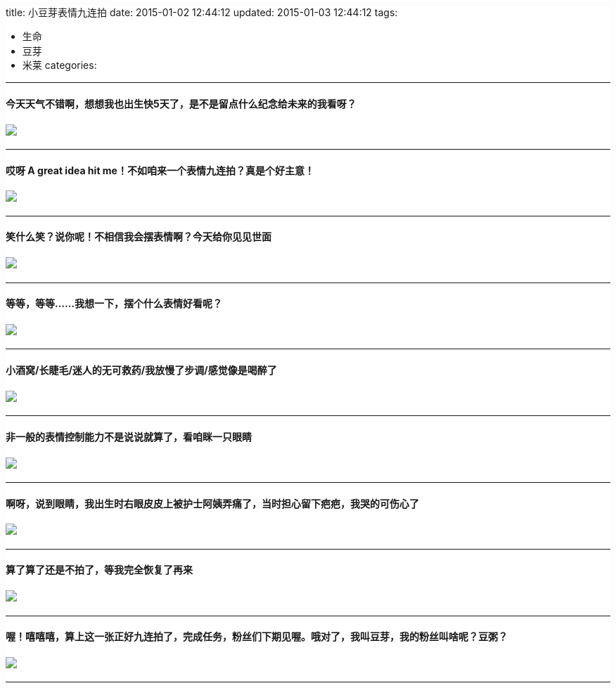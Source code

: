﻿title: 小豆芽表情九连拍
date: 2015-01-02 12:44:12
updated: 2015-01-03 12:44:12
tags:
 - 生命
 - 豆芽
 - 米莱
categories:

---
#### 今天天气不错啊，想想我也出生快5天了，是不是留点什么纪念给未来的我看呀？
<img src="http://lyso.qiniudn.com/douya1.jpg" height="400"/>
<hr/>

#### 哎呀 A great idea hit me！不如咱来一个表情九连拍？真是个好主意！
<img src="http://lyso.qiniudn.com/douya2.jpg" height="400"/>
<hr/>

#### 笑什么笑？说你呢！不相信我会摆表情啊？今天给你见见世面
<img src="http://lyso.qiniudn.com/douya3.jpg" height="400"/>
<hr/>

#### 等等，等等……我想一下，摆个什么表情好看呢？
<img src="http://lyso.qiniudn.com/douya4.jpg" height="400"/>
<hr/>

#### 小酒窝/长睫毛/迷人的无可救药/我放慢了步调/感觉像是喝醉了
<img src="http://lyso.qiniudn.com/douya5.jpg" height="400"/>
<hr/>

#### 非一般的表情控制能力不是说说就算了，看咱眯一只眼睛
<img src="http://lyso.qiniudn.com/douya6.jpg" height="400"/>
<hr/>

#### 啊呀，说到眼睛，我出生时右眼皮皮上被护士阿姨弄痛了，当时担心留下疤疤，我哭的可伤心了
<img src="http://lyso.qiniudn.com/douya7.jpg" height="400"/>
<hr/>

#### 算了算了还是不拍了，等我完全恢复了再来
<img src="http://lyso.qiniudn.com/douya8.jpg" height="400"/>
<hr/>

#### 喔！嘻嘻嘻，算上这一张正好九连拍了，完成任务，粉丝们下期见喔。哦对了，我叫豆芽，我的粉丝叫啥呢？豆粥？
<img src="http://lyso.qiniudn.com/douya9.jpg" height="400"/>
<hr/>
